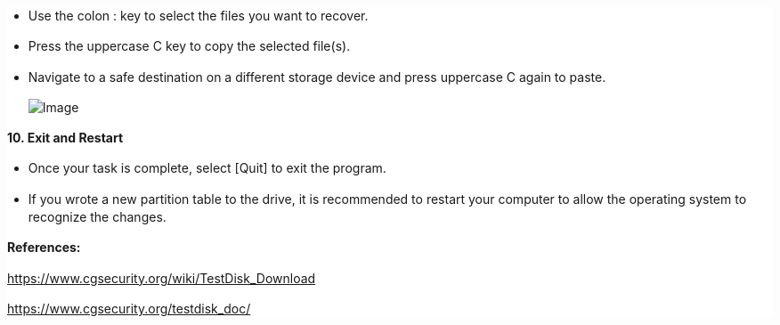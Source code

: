 -   Use the colon : key to select the files you want to recover.

-   Press the uppercase C key to copy the selected file(s).

-   Navigate to a safe destination on a different storage device and
    press uppercase C again to paste.

    <img width="1365" height="727" alt="Image" src="https://github.com/user-attachments/assets/c02571bf-3c5e-4ac9-bebe-d77ab1647847" />

**10. Exit and Restart**

-   Once your task is complete, select \[Quit\] to exit the program.

-   If you wrote a new partition table to the drive, it is recommended
    to restart your computer to allow the operating system to recognize
    the changes.

**References:**

<https://www.cgsecurity.org/wiki/TestDisk_Download>

<https://www.cgsecurity.org/testdisk_doc/>
